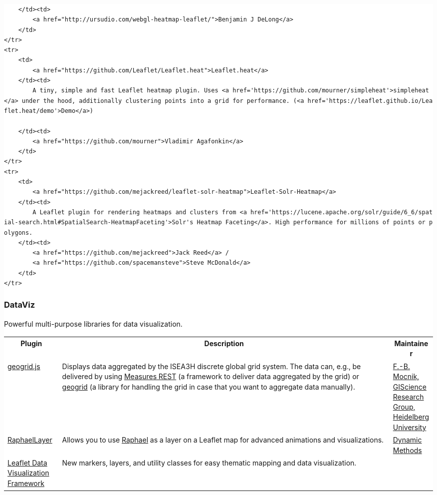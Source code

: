 		</td><td>
			<a href="http://ursudio.com/webgl-heatmap-leaflet/">Benjamin J DeLong</a>
		</td>
	</tr>
	<tr>
		<td>
			<a href="https://github.com/Leaflet/Leaflet.heat">Leaflet.heat</a>
		</td><td>
			A tiny, simple and fast Leaflet heatmap plugin. Uses <a href='https://github.com/mourner/simpleheat'>simpleheat</a> under the hood, additionally clustering points into a grid for performance. (<a href='https://leaflet.github.io/Leaflet.heat/demo'>Demo</a>)

		</td><td>
			<a href="https://github.com/mourner">Vladimir Agafonkin</a>
		</td>
	</tr>
	<tr>
		<td>
			<a href="https://github.com/mejackreed/leaflet-solr-heatmap">Leaflet-Solr-Heatmap</a>
		</td><td>
			A Leaflet plugin for rendering heatmaps and clusters from <a href='https://lucene.apache.org/solr/guide/6_6/spatial-search.html#SpatialSearch-HeatmapFaceting'>Solr's Heatmap Faceting</a>. High performance for millions of points or polygons.
		</td><td>
			<a href="https://github.com/mejackreed">Jack Reed</a> /
			<a href="https://github.com/spacemansteve">Steve McDonald</a>
		</td>
	</tr>
</table>


### DataViz

Powerful multi-purpose libraries for data visualization.

<table class="plugins"><tr><th>Plugin</th><th>Description</th><th>Maintainer</th></tr>
	<tr>
		<td>
			<a href="https://github.com/giscience/geogrid.js">geogrid.js</a>
		</td><td>
			Displays data aggregated by the ISEA3H discrete global grid system.  The data can, e.g., be delivered by using <a href="https://github.com/giscience/measures-rest">Measures REST</a> (a framework to deliver data aggregated by the grid) or <a href="https://github.com/giscience/geogrid">geogrid</a> (a library for handling the grid in case that you want to aggregate data manually).
		</td><td>
			<a href="http://www.mocnik-science.net">F.-B. Mocnik,</a><br><a href="http://www.geog.uni-heidelberg.de/gis/index_en.html">GIScience Research Group,<br>Heidelberg University</a>
		</td>
	</tr>
	<tr>
		<td>
			<a href="https://github.com/dynmeth/RaphaelLayer">RaphaelLayer</a>
		</td><td>
			Allows you to use <a href="http://raphaeljs.com/">Raphael</a> as a layer on a Leaflet map for advanced animations and visualizations.
		</td><td>
			<a href="https://github.com/dynmeth">Dynamic Methods</a>
		</td>
	</tr>
	<tr>
		<td>
			<a href="https://github.com/humangeo/leaflet-dvf">Leaflet Data Visualization Framework</a>
		</td><td>
			New markers, layers, and utility classes for easy thematic mapping and data visualization.
		</td><td>